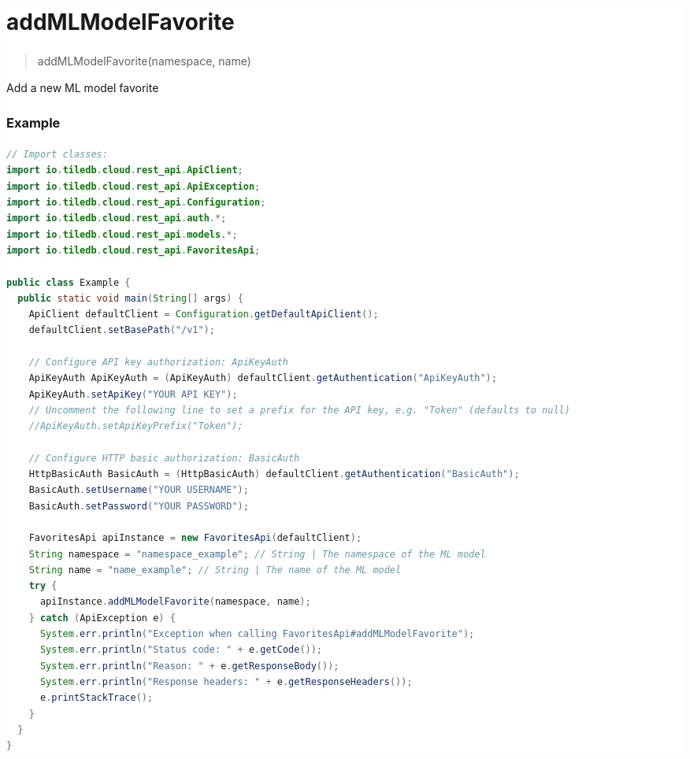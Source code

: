 <a name="addMLModelFavorite"></a>
# **addMLModelFavorite**
> addMLModelFavorite(namespace, name)



Add a new ML model favorite

### Example
```java
// Import classes:
import io.tiledb.cloud.rest_api.ApiClient;
import io.tiledb.cloud.rest_api.ApiException;
import io.tiledb.cloud.rest_api.Configuration;
import io.tiledb.cloud.rest_api.auth.*;
import io.tiledb.cloud.rest_api.models.*;
import io.tiledb.cloud.rest_api.FavoritesApi;

public class Example {
  public static void main(String[] args) {
    ApiClient defaultClient = Configuration.getDefaultApiClient();
    defaultClient.setBasePath("/v1");
    
    // Configure API key authorization: ApiKeyAuth
    ApiKeyAuth ApiKeyAuth = (ApiKeyAuth) defaultClient.getAuthentication("ApiKeyAuth");
    ApiKeyAuth.setApiKey("YOUR API KEY");
    // Uncomment the following line to set a prefix for the API key, e.g. "Token" (defaults to null)
    //ApiKeyAuth.setApiKeyPrefix("Token");

    // Configure HTTP basic authorization: BasicAuth
    HttpBasicAuth BasicAuth = (HttpBasicAuth) defaultClient.getAuthentication("BasicAuth");
    BasicAuth.setUsername("YOUR USERNAME");
    BasicAuth.setPassword("YOUR PASSWORD");

    FavoritesApi apiInstance = new FavoritesApi(defaultClient);
    String namespace = "namespace_example"; // String | The namespace of the ML model
    String name = "name_example"; // String | The name of the ML model
    try {
      apiInstance.addMLModelFavorite(namespace, name);
    } catch (ApiException e) {
      System.err.println("Exception when calling FavoritesApi#addMLModelFavorite");
      System.err.println("Status code: " + e.getCode());
      System.err.println("Reason: " + e.getResponseBody());
      System.err.println("Response headers: " + e.getResponseHeaders());
      e.printStackTrace();
    }
  }
}
```

